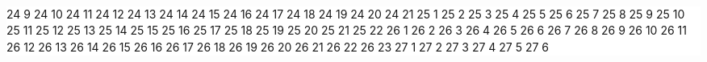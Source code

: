 24	9
24	10
24	11
24	12
24	13
24	14
24	15
24	16
24	17
24	18
24	19
24	20
24	21
25	1
25	2
25	3
25	4
25	5
25	6
25	7
25	8
25	9
25	10
25	11
25	12
25	13
25	14
25	15
25	16
25	17
25	18
25	19
25	20
25	21
25	22
26	1
26	2
26	3
26	4
26	5
26	6
26	7
26	8
26	9
26	10
26	11
26	12
26	13
26	14
26	15
26	16
26	17
26	18
26	19
26	20
26	21
26	22
26	23
27	1
27	2
27	3
27	4
27	5
27	6